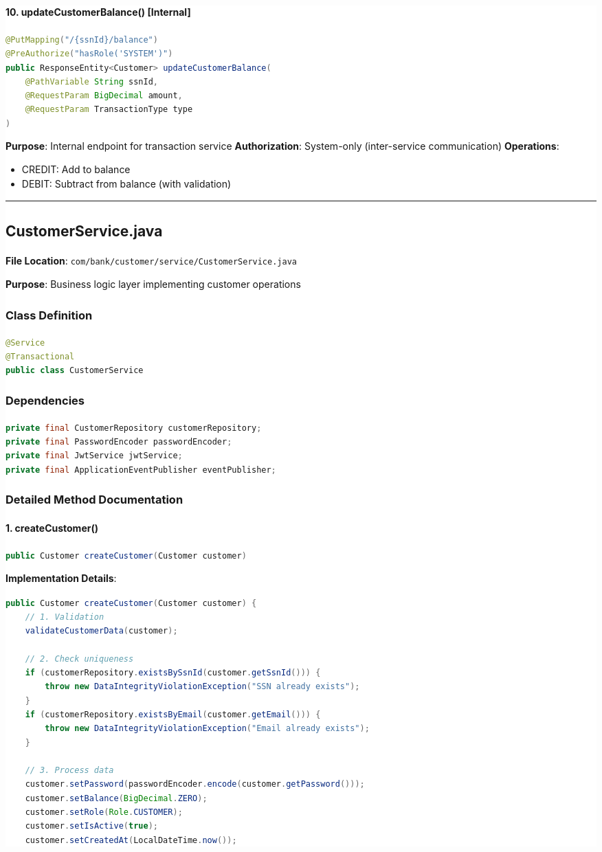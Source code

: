 #### 10. updateCustomerBalance() [Internal]
```java
@PutMapping("/{ssnId}/balance")
@PreAuthorize("hasRole('SYSTEM')")
public ResponseEntity<Customer> updateCustomerBalance(
    @PathVariable String ssnId,
    @RequestParam BigDecimal amount,
    @RequestParam TransactionType type
)
```
**Purpose**: Internal endpoint for transaction service
**Authorization**: System-only (inter-service communication)
**Operations**:
- CREDIT: Add to balance
- DEBIT: Subtract from balance (with validation)

---

## CustomerService.java

**File Location**: `com/bank/customer/service/CustomerService.java`

**Purpose**: Business logic layer implementing customer operations

### Class Definition
```java
@Service
@Transactional
public class CustomerService
```

### Dependencies
```java
private final CustomerRepository customerRepository;
private final PasswordEncoder passwordEncoder;
private final JwtService jwtService;
private final ApplicationEventPublisher eventPublisher;
```

### Detailed Method Documentation

#### 1. createCustomer()
```java
public Customer createCustomer(Customer customer)
```
**Implementation Details**:
```java
public Customer createCustomer(Customer customer) {
    // 1. Validation
    validateCustomerData(customer);
    
    // 2. Check uniqueness
    if (customerRepository.existsBySsnId(customer.getSsnId())) {
        throw new DataIntegrityViolationException("SSN already exists");
    }
    if (customerRepository.existsByEmail(customer.getEmail())) {
        throw new DataIntegrityViolationException("Email already exists");
    }
    
    // 3. Process data
    customer.setPassword(passwordEncoder.encode(customer.getPassword()));
    customer.setBalance(BigDecimal.ZERO);
    customer.setRole(Role.CUSTOMER);
    customer.setIsActive(true);
    customer.setCreatedAt(LocalDateTime.now());
```